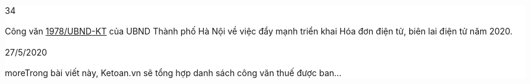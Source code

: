 34



Công văn [1978/UBND-KT](https://drive.google.com/file/d/1TLlyGFYtgGS_uckxiQcC2dONln6tbCWC/view?usp=sharing) của UBND Thành phố Hà Nội về việc đẩy mạnh triển khai Hóa đơn điện tử, biên lai điện tử năm 2020.

27/5/2020






moreTrong bài viết này, Ketoan.vn sẽ tổng hợp danh sách công văn thuế được ban…

